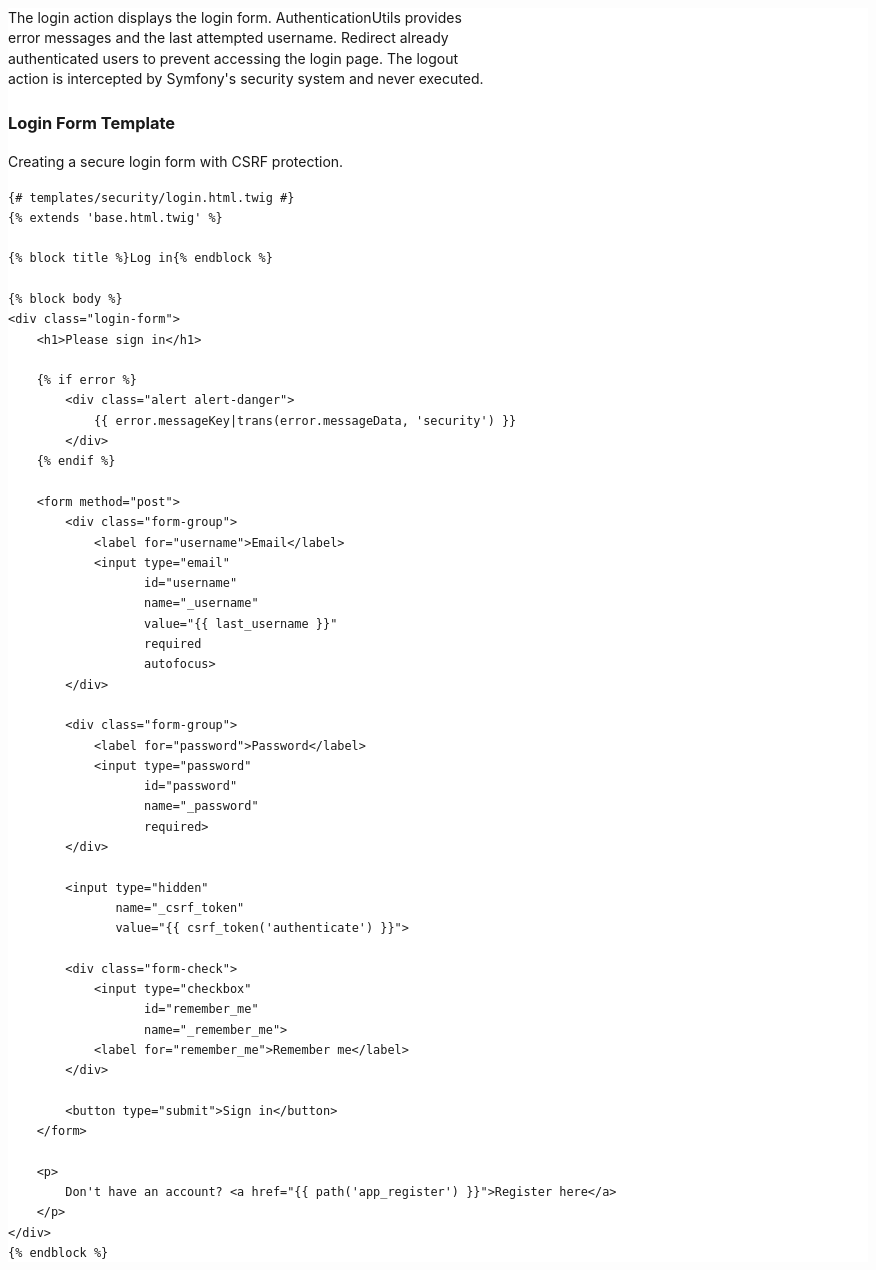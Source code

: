 The login action displays the login form. AuthenticationUtils provides  
error messages and the last attempted username. Redirect already  
authenticated users to prevent accessing the login page. The logout  
action is intercepted by Symfony's security system and never executed.  

### Login Form Template

Creating a secure login form with CSRF protection.  

```twig
{# templates/security/login.html.twig #}
{% extends 'base.html.twig' %}

{% block title %}Log in{% endblock %}

{% block body %}
<div class="login-form">
    <h1>Please sign in</h1>

    {% if error %}
        <div class="alert alert-danger">
            {{ error.messageKey|trans(error.messageData, 'security') }}
        </div>
    {% endif %}

    <form method="post">
        <div class="form-group">
            <label for="username">Email</label>
            <input type="email" 
                   id="username" 
                   name="_username" 
                   value="{{ last_username }}" 
                   required 
                   autofocus>
        </div>

        <div class="form-group">
            <label for="password">Password</label>
            <input type="password" 
                   id="password" 
                   name="_password" 
                   required>
        </div>

        <input type="hidden" 
               name="_csrf_token" 
               value="{{ csrf_token('authenticate') }}">

        <div class="form-check">
            <input type="checkbox" 
                   id="remember_me" 
                   name="_remember_me">
            <label for="remember_me">Remember me</label>
        </div>

        <button type="submit">Sign in</button>
    </form>

    <p>
        Don't have an account? <a href="{{ path('app_register') }}">Register here</a>
    </p>
</div>
{% endblock %}
```

